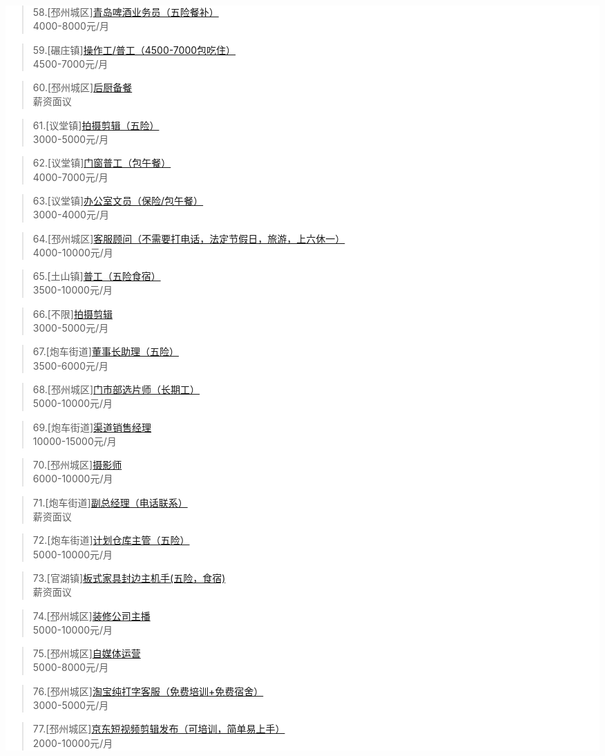 >58.[邳州城区][青岛啤酒业务员（五险餐补）](https://www.pizhouzhipin.com/job/41816)<br>
>4000-8000元/月

>59.[碾庄镇][操作工/普工（4500-7000包吃住）](https://www.pizhouzhipin.com/job/37450)<br>
>4500-7000元/月

>60.[邳州城区][后厨备餐](https://www.pizhouzhipin.com/job/41810)<br>
>薪资面议

>61.[议堂镇][拍摄剪辑（五险）](https://www.pizhouzhipin.com/job/33468)<br>
>3000-5000元/月

>62.[议堂镇][门窗普工（包午餐）](https://www.pizhouzhipin.com/job/41021)<br>
>4000-7000元/月

>63.[议堂镇][办公室文员（保险/包午餐）](https://www.pizhouzhipin.com/job/41018)<br>
>3000-4000元/月

>64.[邳州城区][客服顾问（不需要打电话，法定节假日，旅游，上六休一）](https://www.pizhouzhipin.com/job/39834)<br>
>4000-10000元/月

>65.[土山镇][普工（五险食宿）](https://www.pizhouzhipin.com/job/33319)<br>
>3500-10000元/月

>66.[不限][拍摄剪辑](https://www.pizhouzhipin.com/job/40894)<br>
>3000-5000元/月

>67.[炮车街道][董事长助理（五险）](https://www.pizhouzhipin.com/job/39979)<br>
>3500-6000元/月

>68.[邳州城区][门市部选片师（长期工）](https://www.pizhouzhipin.com/job/41250)<br>
>5000-10000元/月

>69.[炮车街道][渠道销售经理](https://www.pizhouzhipin.com/job/40972)<br>
>10000-15000元/月

>70.[邳州城区][摄影师](https://www.pizhouzhipin.com/job/39391)<br>
>6000-10000元/月

>71.[炮车街道][副总经理（电话联系）](https://www.pizhouzhipin.com/job/41167)<br>
>薪资面议

>72.[炮车街道][计划仓库主管（五险）](https://www.pizhouzhipin.com/job/39539)<br>
>5000-10000元/月

>73.[官湖镇][板式家具封边主机手(五险，食宿)](https://www.pizhouzhipin.com/job/41726)<br>
>薪资面议

>74.[邳州城区][装修公司主播](https://www.pizhouzhipin.com/job/41500)<br>
>5000-10000元/月

>75.[邳州城区][自媒体运营](https://www.pizhouzhipin.com/job/27971)<br>
>5000-8000元/月

>76.[邳州城区][淘宝纯打字客服（免费培训+免费宿舍）](https://www.pizhouzhipin.com/job/36825)<br>
>3000-5000元/月

>77.[邳州城区][京东短视频剪辑发布（可培训，简单易上手）](https://www.pizhouzhipin.com/job/39972)<br>
>2000-10000元/月
